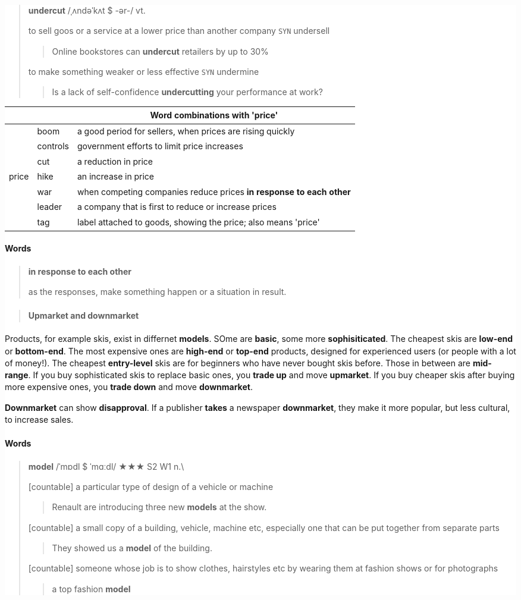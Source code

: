 

> **undercut** /ˌʌndəˈkʌt $ -ər-/ vt.
>
> to sell goos or a service at a lower price than another company `SYN` undersell
>
> > Online bookstores can **undercut** retailers by up to 30%
>
> to make something weaker or less effective `SYN` undermine
>
> > Is a lack of self-confidence **undercutting** your performance at work?



|       |          | Word combinations with 'price'                               |
| ----- | -------- | ------------------------------------------------------------ |
|       | boom     | a good period for sellers, when prices are rising quickly    |
|       | controls | government efforts to limit price increases                  |
|       | cut      | a reduction in price                                         |
| price | hike     | an increase in price                                         |
|       | war      | when competing companies reduce prices **in response to each other** |
|       | leader   | a company that is first to reduce or increase prices         |
|       | tag      | label attached to goods, showing the price; also means 'price' |



#### Words

> **in response to each other**
>
> as the responses, make something happen or a situation in result.



> #### Upmarket and downmarket

Products, for example skis, exist in differnet **models**. SOme are **basic**, some more **sophisiticated**. The cheapest skis are **low-end** or **bottom-end**. The most expensive ones are **high-end** or **top-end** products, designed for experienced users (or people with a lot of money!). The cheapest **entry-level** skis are for beginners who have never bought skis before. Those in between are **mid-range**. If you buy sophisticated skis to replace basic ones, you **trade up** and move **upmarket**. If you buy cheaper skis after buying more expensive ones, you **trade down** and move **downmarket**.

**Downmarket** can show **disapproval**. If a publisher **takes** a newspaper **downmarket**, they make it more popular, but less cultural, to increase sales.



#### Words

> **model** /ˈmɒdl $ ˈmɑːdl/ ★★★ S2 W1 n.\
>
> [countable] a particular type of design of a vehicle or machine
>
> > Renault are introducing three new **models** at the show.
>
> [countable] a small copy of a building, vehicle, machine etc, especially one that can be put together from separate parts
>
> > They showed us a **model** of the building.
>
> [countable] someone whose job is to show clothes, hairstyles etc by wearing them at fashion shows or for photographs
>
> > a top fashion **model**